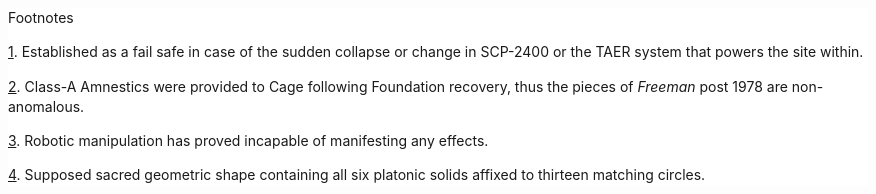 
Footnotes

[1](javascript:;). Established as a fail safe in case of the sudden collapse or change in SCP-2400 or the TAER system that powers the site within.

[2](javascript:;). Class-A Amnestics were provided to Cage following Foundation recovery, thus the pieces of _Freeman_ post 1978 are non-anomalous.

[3](javascript:;). Robotic manipulation has proved incapable of manifesting any effects.

[4](javascript:;). Supposed sacred geometric shape containing all six platonic solids affixed to thirteen matching circles.